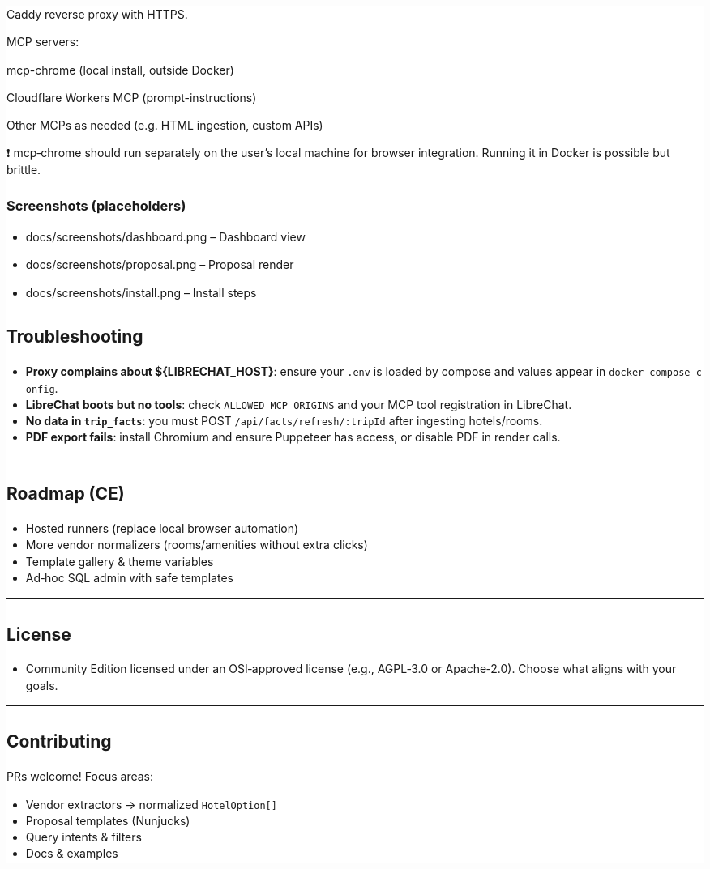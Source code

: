 Caddy reverse proxy with HTTPS.

MCP servers:

mcp-chrome (local install, outside Docker)

Cloudflare Workers MCP (prompt-instructions)

Other MCPs as needed (e.g. HTML ingestion, custom APIs)

❗ mcp‑chrome should run separately on the user’s local machine for browser integration. Running it in Docker is possible but brittle.

### Screenshots (placeholders)

* docs/screenshots/dashboard.png – Dashboard view

* docs/screenshots/proposal.png – Proposal render

* docs/screenshots/install.png – Install steps

## Troubleshooting

* **Proxy complains about \${LIBRECHAT\_HOST}**: ensure your `.env` is loaded by compose and values appear in `docker compose config`.
* **LibreChat boots but no tools**: check `ALLOWED_MCP_ORIGINS` and your MCP tool registration in LibreChat.
* **No data in `trip_facts`**: you must POST `/api/facts/refresh/:tripId` after ingesting hotels/rooms.
* **PDF export fails**: install Chromium and ensure Puppeteer has access, or disable PDF in render calls.

---

## Roadmap (CE)

* Hosted runners (replace local browser automation)
* More vendor normalizers (rooms/amenities without extra clicks)
* Template gallery & theme variables
* Ad‑hoc SQL admin with safe templates

---

## License

* Community Edition licensed under an OSI‑approved license (e.g., AGPL‑3.0 or Apache‑2.0). Choose what aligns with your goals.

---

## Contributing

PRs welcome! Focus areas:

* Vendor extractors → normalized `HotelOption[]`
* Proposal templates (Nunjucks)
* Query intents & filters
* Docs & examples
